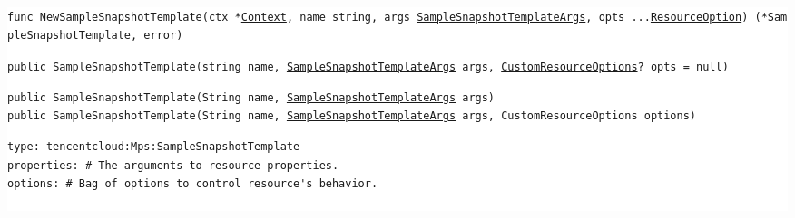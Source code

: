 </pulumi-choosable>
</div>

<div>
<pulumi-choosable type="language" values="go">
<div class="highlight"><pre class="chroma"><code class="language-go" data-lang="go"><span class="k">func </span><span class="nx">NewSampleSnapshotTemplate</span><span class="p">(</span><span class="nx">ctx</span><span class="p"> *</span><span class="nx"><a href="https://pkg.go.dev/github.com/pulumi/pulumi/sdk/v3/go/pulumi?tab=doc#Context">Context</a></span><span class="p">,</span> <span class="nx">name</span><span class="p"> </span><span class="nx">string</span><span class="p">,</span> <span class="nx">args</span><span class="p"> </span><span class="nx"><a href="#inputs">SampleSnapshotTemplateArgs</a></span><span class="p">,</span> <span class="nx">opts</span><span class="p"> ...</span><span class="nx"><a href="https://pkg.go.dev/github.com/pulumi/pulumi/sdk/v3/go/pulumi?tab=doc#ResourceOption">ResourceOption</a></span><span class="p">) (*<span class="nx">SampleSnapshotTemplate</span>, error)</span></code></pre></div>
</pulumi-choosable>
</div>

<div>
<pulumi-choosable type="language" values="csharp">
<div class="highlight"><pre class="chroma"><code class="language-csharp" data-lang="csharp"><span class="k">public </span><span class="nx">SampleSnapshotTemplate</span><span class="p">(</span><span class="nx">string</span><span class="p"> </span><span class="nx">name<span class="p">,</span> <span class="nx"><a href="#inputs">SampleSnapshotTemplateArgs</a></span><span class="p"> </span><span class="nx">args<span class="p">,</span> <span class="nx"><a href="/docs/reference/pkg/dotnet/Pulumi/Pulumi.CustomResourceOptions.html">CustomResourceOptions</a></span><span class="p">? </span><span class="nx">opts = null<span class="p">)</span></code></pre></div>
</pulumi-choosable>
</div>

<div>
<pulumi-choosable type="language" values="java">
<div class="highlight"><pre class="chroma">
<code class="language-java" data-lang="java"><span class="k">public </span><span class="nx">SampleSnapshotTemplate</span><span class="p">(</span><span class="nx">String</span><span class="p"> </span><span class="nx">name<span class="p">,</span> <span class="nx"><a href="#inputs">SampleSnapshotTemplateArgs</a></span><span class="p"> </span><span class="nx">args<span class="p">)</span>
<span class="k">public </span><span class="nx">SampleSnapshotTemplate</span><span class="p">(</span><span class="nx">String</span><span class="p"> </span><span class="nx">name<span class="p">,</span> <span class="nx"><a href="#inputs">SampleSnapshotTemplateArgs</a></span><span class="p"> </span><span class="nx">args<span class="p">,</span> <span class="nx">CustomResourceOptions</span><span class="p"> </span><span class="nx">options<span class="p">)</span>
</code></pre></div>
</pulumi-choosable>
</div>

<div>
<pulumi-choosable type="language" values="yaml">
<div class="highlight"><pre class="chroma"><code class="language-yaml" data-lang="yaml">type: <span class="nx">tencentcloud:Mps:SampleSnapshotTemplate</span><span class="p"></span>
<span class="p">properties</span><span class="p">: </span><span class="c">#&nbsp;The arguments to resource properties.</span>
<span class="p"></span><span class="p">options</span><span class="p">: </span><span class="c">#&nbsp;Bag of options to control resource&#39;s behavior.</span>
<span class="p"></span>
</code></pre></div>
</pulumi-choosable>
</div>
